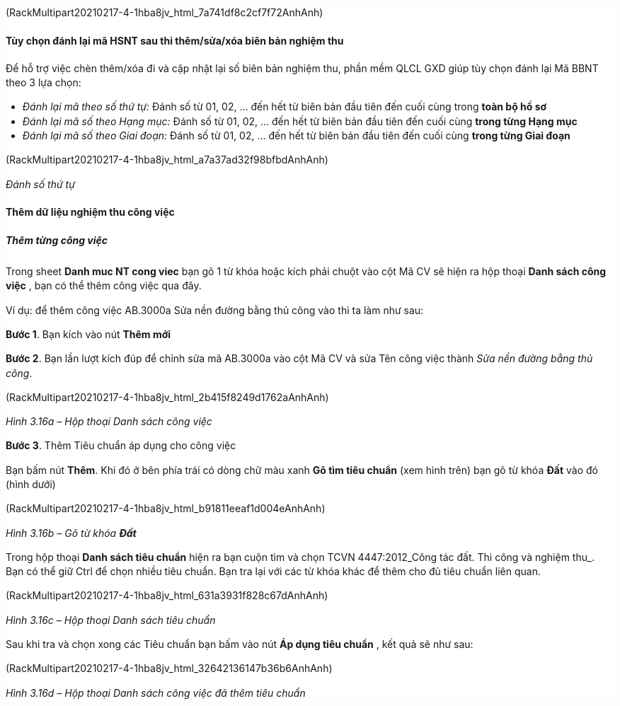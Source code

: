 (RackMultipart20210217-4-1hba8jv_html_7a741df8c2cf7f72AnhAnh)

#### Tùy chọn đánh lại mã HSNT sau thi thêm/sửa/xóa biên bản nghiệm thu

Để hỗ trợ việc chèn thêm/xóa đi và cập nhật lại số biên bản nghiệm thu, phần mềm QLCL GXD giúp tùy chọn đánh lại Mã BBNT theo 3 lựa chọn:

- _Đánh lại mã theo số thứ tự:_ Đánh số từ 01, 02, … đến hết từ biên bản đầu tiên đến cuối cùng trong **toàn bộ hồ sơ**
- _Đánh lại mã số theo Hạng mục:_ Đánh số từ 01, 02, … đến hết từ biên bản đầu tiên đến cuối cùng **trong từng Hạng mục**
- _Đánh lại mã số theo Giai đoạn:_ Đánh số từ 01, 02, … đến hết từ biên bản đầu tiên đến cuối cùng **trong từng Giai đoạn**

(RackMultipart20210217-4-1hba8jv_html_a7a37ad32f98bfbdAnhAnh)

_Đánh số thứ tự_

#### Thêm dữ liệu nghiệm thu công việc

##### Thêm từng công việc

Trong sheet **Danh muc NT cong viec** bạn gõ 1 từ khóa hoặc kích phải chuột vào cột Mã CV sẽ hiện ra hộp thoại **Danh sách công việc** , bạn có thể thêm công việc qua đây.

Ví dụ: để thêm công việc AB.3000a Sửa nền đường bằng thủ công vào thì ta làm như sau:

**Bước 1**. Bạn kích vào nút **Thêm mới**

**Bước 2**. Bạn lần lượt kích đúp để chỉnh sửa mã AB.3000a vào cột Mã CV và sửa Tên công việc thành _Sửa nền đường bằng thủ công_.

(RackMultipart20210217-4-1hba8jv_html_2b415f8249d1762aAnhAnh)

_Hình 3.16a – Hộp thoại Danh sách công việc_

**Bước 3**. Thêm Tiêu chuẩn áp dụng cho công việc

Bạn bấm nút **Thêm**. Khi đó ở bên phía trái có dòng chữ màu xanh **Gõ tìm tiêu chuẩn** (xem hình trên) bạn gõ từ khóa **Đất** vào đó (hình dưới)

(RackMultipart20210217-4-1hba8jv_html_b91811eeaf1d004eAnhAnh)

_Hình 3.16b – Gõ từ khóa **Đất**_

Trong hộp thoại **Danh sách tiêu chuẩn** hiện ra bạn cuộn tìm và chọn TCVN 4447:2012_Công tác đất. Thi công và nghiệm thu_. Bạn có thể giữ Ctrl để chọn nhiều tiêu chuẩn. Bạn tra lại với các từ khóa khác để thêm cho đủ tiêu chuẩn liên quan.

(RackMultipart20210217-4-1hba8jv_html_631a3931f828c67dAnhAnh)

_Hình 3.16c – Hộp thoại Danh sách tiêu chuẩn_

Sau khi tra và chọn xong các Tiêu chuẩn bạn bấm vào nút **Áp dụng tiêu chuẩn** , kết quả sẽ như sau:

(RackMultipart20210217-4-1hba8jv_html_32642136147b36b6AnhAnh)

_Hình 3.16d – Hộp thoại Danh sách công việc đã thêm tiêu chuẩn_
